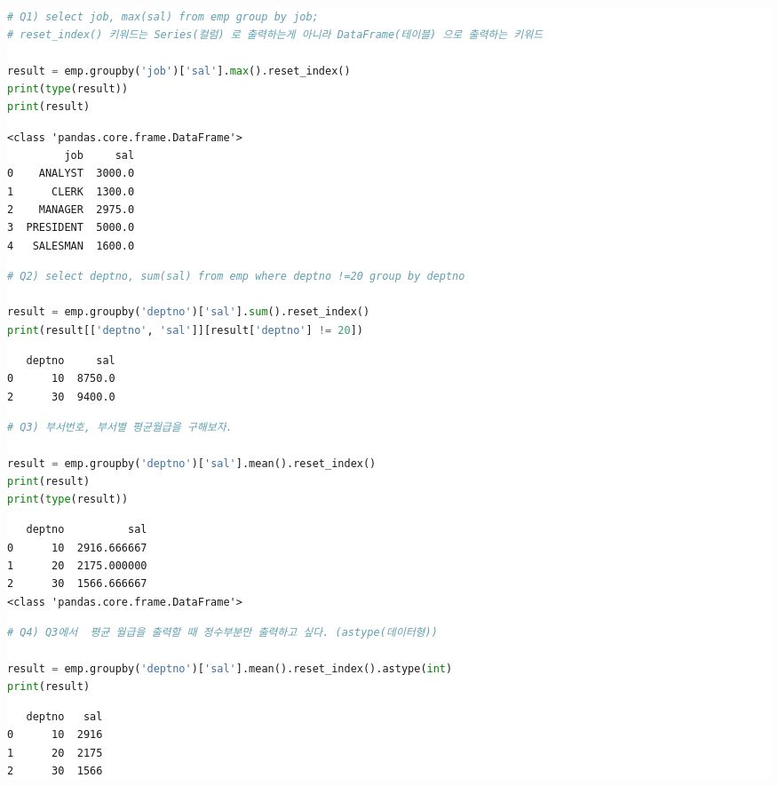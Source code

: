 


```python
# Q1) select job, max(sal) from emp group by job;
# reset_index() 키워드는 Series(컬럼) 로 출력하는게 아니라 DataFrame(테이블) 으로 출력하는 키워드

result = emp.groupby('job')['sal'].max().reset_index()
print(type(result))
print(result)
```

    <class 'pandas.core.frame.DataFrame'>
             job     sal
    0    ANALYST  3000.0
    1      CLERK  1300.0
    2    MANAGER  2975.0
    3  PRESIDENT  5000.0
    4   SALESMAN  1600.0
    


```python
# Q2) select deptno, sum(sal) from emp where deptno !=20 group by deptno

result = emp.groupby('deptno')['sal'].sum().reset_index()
print(result[['deptno', 'sal']][result['deptno'] != 20])
```

       deptno     sal
    0      10  8750.0
    2      30  9400.0
    


```python
# Q3) 부서번호, 부서별 평균월급을 구해보자.

result = emp.groupby('deptno')['sal'].mean().reset_index()
print(result)
print(type(result))
```

       deptno          sal
    0      10  2916.666667
    1      20  2175.000000
    2      30  1566.666667
    <class 'pandas.core.frame.DataFrame'>
    


```python
# Q4) Q3에서  평균 월급을 출력할 때 정수부분만 출력하고 싶다. (astype(데이터형))

result = emp.groupby('deptno')['sal'].mean().reset_index().astype(int)
print(result)

```

       deptno   sal
    0      10  2916
    1      20  2175
    2      30  1566
    